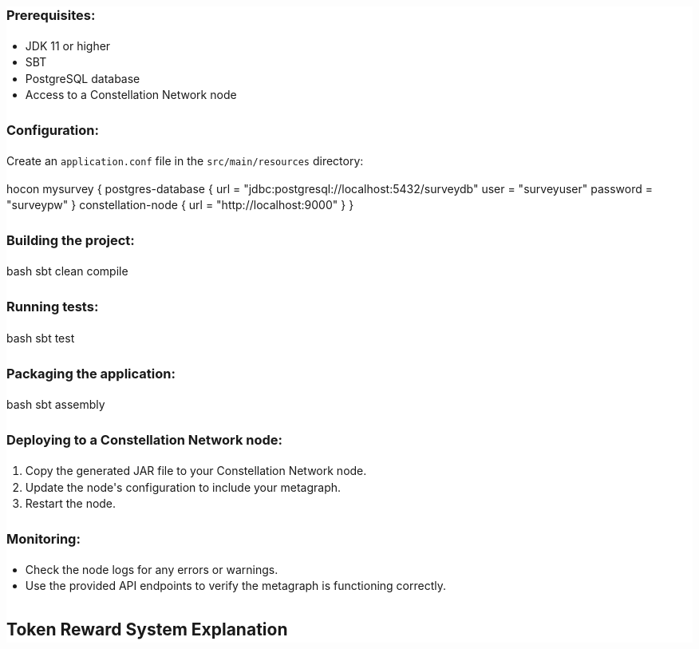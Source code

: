 ### Prerequisites:

- JDK 11 or higher
- SBT
- PostgreSQL database
- Access to a Constellation Network node

### Configuration:

Create an `application.conf` file in the `src/main/resources` directory:

hocon
mysurvey {
postgres-database {
url = "jdbc:postgresql://localhost:5432/surveydb"
user = "surveyuser"
password = "surveypw"
}
constellation-node {
url = "http://localhost:9000"
}
}


### Building the project:

bash
sbt clean compile


### Running tests:

bash
sbt test


### Packaging the application:

bash
sbt assembly


### Deploying to a Constellation Network node:

1. Copy the generated JAR file to your Constellation Network node.
2. Update the node's configuration to include your metagraph.
3. Restart the node.

### Monitoring:

- Check the node logs for any errors or warnings.
- Use the provided API endpoints to verify the metagraph is functioning correctly.

## Token Reward System Explanation
